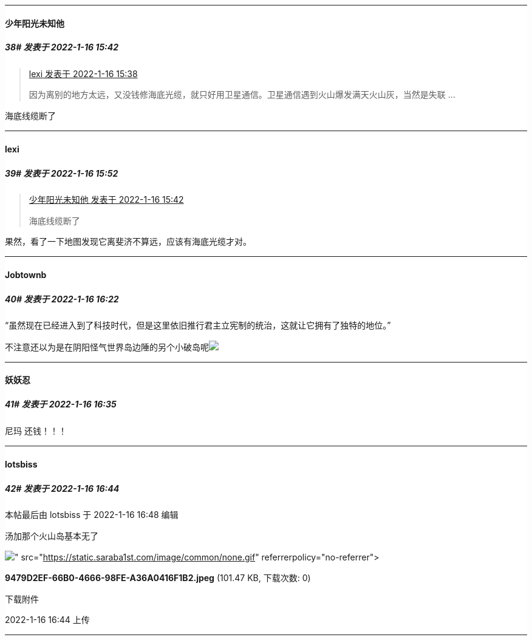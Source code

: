 *****

####  少年阳光未知他  
##### 38#       发表于 2022-1-16 15:42

<blockquote><a href="httphttps://bbs.saraba1st.com/2b/forum.php?mod=redirect&amp;goto=findpost&amp;pid=54312474&amp;ptid=2047644" target="_blank">lexi 发表于 2022-1-16 15:38</a>

因为离别的地方太远，又没钱修海底光缆，就只好用卫星通信。卫星通信遇到火山爆发满天火山灰，当然是失联 ...</blockquote>
海底线缆断了

*****

####  lexi  
##### 39#       发表于 2022-1-16 15:52

<blockquote><a href="httphttps://bbs.saraba1st.com/2b/forum.php?mod=redirect&amp;goto=findpost&amp;pid=54312519&amp;ptid=2047644" target="_blank">少年阳光未知他 发表于 2022-1-16 15:42</a>

海底线缆断了</blockquote>
果然，看了一下地图发现它离斐济不算远，应该有海底光缆才对。

*****

####  Jobtownb  
##### 40#       发表于 2022-1-16 16:22

“虽然现在已经进入到了科技时代，但是这里依旧推行君主立宪制的统治，这就让它拥有了独特的地位。”

不注意还以为是在阴阳怪气世界岛边陲的另个小破岛呢<img src="https://static.saraba1st.com/image/smiley/face2017/067.png" referrerpolicy="no-referrer">

*****

####  妖妖忍  
##### 41#       发表于 2022-1-16 16:35

尼玛 还钱！！！

*****

####  lotsbiss  
##### 42#       发表于 2022-1-16 16:44

 本帖最后由 lotsbiss 于 2022-1-16 16:48 编辑 

汤加那个火山岛基本无了

<img src="https://img.saraba1st.com/forum/202201/16/164431u7pipy00r11pt4vt.jpeg" referrerpolicy="no-referrer">" src="https://static.saraba1st.com/image/common/none.gif" referrerpolicy="no-referrer">

<strong>9479D2EF-66B0-4666-98FE-A36A0416F1B2.jpeg</strong> (101.47 KB, 下载次数: 0)

下载附件

2022-1-16 16:44 上传

*****

